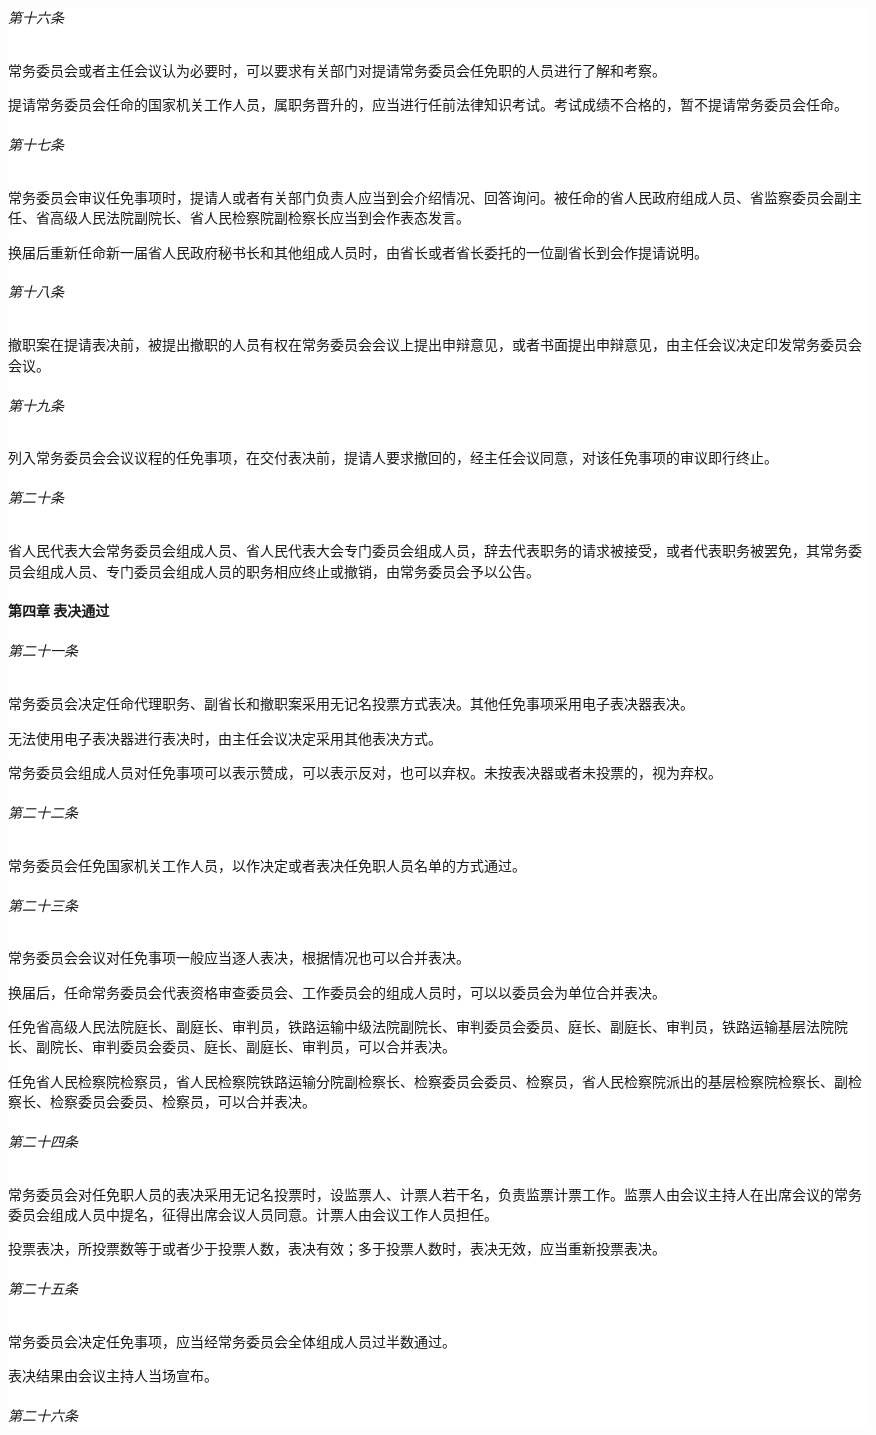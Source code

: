###### 第十六条

常务委员会或者主任会议认为必要时，可以要求有关部门对提请常务委员会任免职的人员进行了解和考察。

提请常务委员会任命的国家机关工作人员，属职务晋升的，应当进行任前法律知识考试。考试成绩不合格的，暂不提请常务委员会任命。

###### 第十七条

常务委员会审议任免事项时，提请人或者有关部门负责人应当到会介绍情况、回答询问。被任命的省人民政府组成人员、省监察委员会副主任、省高级人民法院副院长、省人民检察院副检察长应当到会作表态发言。

换届后重新任命新一届省人民政府秘书长和其他组成人员时，由省长或者省长委托的一位副省长到会作提请说明。

###### 第十八条

撤职案在提请表决前，被提出撤职的人员有权在常务委员会会议上提出申辩意见，或者书面提出申辩意见，由主任会议决定印发常务委员会会议。

###### 第十九条

列入常务委员会会议议程的任免事项，在交付表决前，提请人要求撤回的，经主任会议同意，对该任免事项的审议即行终止。

###### 第二十条

省人民代表大会常务委员会组成人员、省人民代表大会专门委员会组成人员，辞去代表职务的请求被接受，或者代表职务被罢免，其常务委员会组成人员、专门委员会组成人员的职务相应终止或撤销，由常务委员会予以公告。

#### 第四章 表决通过

###### 第二十一条

常务委员会决定任命代理职务、副省长和撤职案采用无记名投票方式表决。其他任免事项采用电子表决器表决。

无法使用电子表决器进行表决时，由主任会议决定采用其他表决方式。

常务委员会组成人员对任免事项可以表示赞成，可以表示反对，也可以弃权。未按表决器或者未投票的，视为弃权。

###### 第二十二条

常务委员会任免国家机关工作人员，以作决定或者表决任免职人员名单的方式通过。

###### 第二十三条

常务委员会会议对任免事项一般应当逐人表决，根据情况也可以合并表决。

换届后，任命常务委员会代表资格审查委员会、工作委员会的组成人员时，可以以委员会为单位合并表决。

任免省高级人民法院庭长、副庭长、审判员，铁路运输中级法院副院长、审判委员会委员、庭长、副庭长、审判员，铁路运输基层法院院长、副院长、审判委员会委员、庭长、副庭长、审判员，可以合并表决。

任免省人民检察院检察员，省人民检察院铁路运输分院副检察长、检察委员会委员、检察员，省人民检察院派出的基层检察院检察长、副检察长、检察委员会委员、检察员，可以合并表决。

###### 第二十四条

常务委员会对任免职人员的表决采用无记名投票时，设监票人、计票人若干名，负责监票计票工作。监票人由会议主持人在出席会议的常务委员会组成人员中提名，征得出席会议人员同意。计票人由会议工作人员担任。

投票表决，所投票数等于或者少于投票人数，表决有效；多于投票人数时，表决无效，应当重新投票表决。

###### 第二十五条

常务委员会决定任免事项，应当经常务委员会全体组成人员过半数通过。

表决结果由会议主持人当场宣布。

###### 第二十六条
